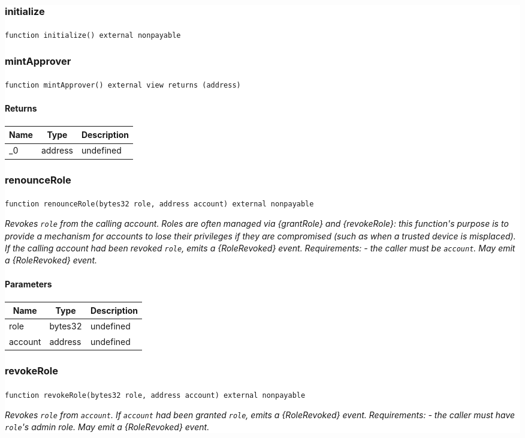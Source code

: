 ### initialize

```solidity
function initialize() external nonpayable
```






### mintApprover

```solidity
function mintApprover() external view returns (address)
```






#### Returns

| Name | Type | Description |
|---|---|---|
| _0 | address | undefined |

### renounceRole

```solidity
function renounceRole(bytes32 role, address account) external nonpayable
```



*Revokes `role` from the calling account. Roles are often managed via {grantRole} and {revokeRole}: this function&#39;s purpose is to provide a mechanism for accounts to lose their privileges if they are compromised (such as when a trusted device is misplaced). If the calling account had been revoked `role`, emits a {RoleRevoked} event. Requirements: - the caller must be `account`. May emit a {RoleRevoked} event.*

#### Parameters

| Name | Type | Description |
|---|---|---|
| role | bytes32 | undefined |
| account | address | undefined |

### revokeRole

```solidity
function revokeRole(bytes32 role, address account) external nonpayable
```



*Revokes `role` from `account`. If `account` had been granted `role`, emits a {RoleRevoked} event. Requirements: - the caller must have ``role``&#39;s admin role. May emit a {RoleRevoked} event.*
